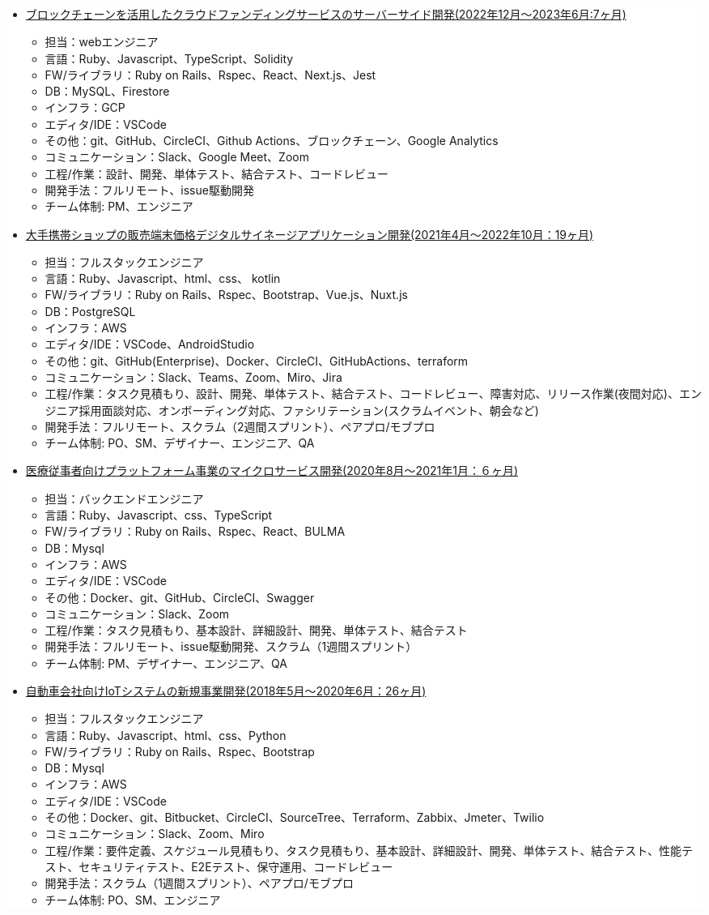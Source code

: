 - [ブロックチェーンを活用したクラウドファンディングサービスのサーバーサイド開発(2022年12月〜2023年6月:7ヶ月)](https://github.com/t-hirata74/profile/blob/master/project/main-job/202212-202306.md)
  - 担当：webエンジニア
  - 言語：Ruby、Javascript、TypeScript、Solidity
  - FW/ライブラリ：Ruby on Rails、Rspec、React、Next.js、Jest
  - DB：MySQL、Firestore
  - インフラ：GCP
  - エディタ/IDE：VSCode
  - その他：git、GitHub、CircleCI、Github Actions、ブロックチェーン、Google Analytics
  - コミュニケーション：Slack、Google Meet、Zoom
  - 工程/作業：設計、開発、単体テスト、結合テスト、コードレビュー
  - 開発手法：フルリモート、issue駆動開発
  - チーム体制: PM、エンジニア

- [大手携帯ショップの販売端末価格デジタルサイネージアプリケーション開発(2021年4月〜2022年10月：19ヶ月)](https://github.com/t-hirata74/profile/blob/master/project/main-job/202104-202210.md)
  - 担当：フルスタックエンジニア
  - 言語：Ruby、Javascript、html、css、 kotlin
  - FW/ライブラリ：Ruby on Rails、Rspec、Bootstrap、Vue.js、Nuxt.js
  - DB：PostgreSQL
  - インフラ：AWS
  - エディタ/IDE：VSCode、AndroidStudio
  - その他：git、GitHub(Enterprise)、Docker、CircleCI、GitHubActions、terraform
  - コミュニケーション：Slack、Teams、Zoom、Miro、Jira
  - 工程/作業：タスク見積もり、設計、開発、単体テスト、結合テスト、コードレビュー、障害対応、リリース作業(夜間対応)、エンジニア採用面談対応、オンボーディング対応、ファシリテーション(スクラムイベント、朝会など)
  - 開発手法：フルリモート、スクラム（2週間スプリント）、ペアプロ/モブプロ
  - チーム体制: PO、SM、デザイナー、エンジニア、QA

- [医療従事者向けプラットフォーム事業のマイクロサービス開発(2020年8月〜2021年1月：６ヶ月)](https://github.com/t-hirata74/profile/blob/master/project/main-job/202008-202101.md)
  - 担当：バックエンドエンジニア
  - 言語：Ruby、Javascript、css、TypeScript
  - FW/ライブラリ：Ruby on Rails、Rspec、React、BULMA
  - DB：Mysql
  - インフラ：AWS
  - エディタ/IDE：VSCode
  - その他：Docker、git、GitHub、CircleCI、Swagger
  - コミュニケーション：Slack、Zoom
  - 工程/作業：タスク見積もり、基本設計、詳細設計、開発、単体テスト、結合テスト
  - 開発手法：フルリモート、issue駆動開発、スクラム（1週間スプリント）
  - チーム体制: PM、デザイナー、エンジニア、QA
  
- [自動車会社向けIoTシステムの新規事業開発(2018年5月〜2020年6月：26ヶ月)](https://github.com/t-hirata74/profile/blob/master/project/main-job/201805-202006.md)
  - 担当：フルスタックエンジニア
  - 言語：Ruby、Javascript、html、css、Python
  - FW/ライブラリ：Ruby on Rails、Rspec、Bootstrap
  - DB：Mysql
  - インフラ：AWS
  - エディタ/IDE：VSCode
  - その他：Docker、git、Bitbucket、CircleCI、SourceTree、Terraform、Zabbix、Jmeter、Twilio
  - コミュニケーション：Slack、Zoom、Miro
  - 工程/作業：要件定義、スケジュール見積もり、タスク見積もり、基本設計、詳細設計、開発、単体テスト、結合テスト、性能テスト、セキュリティテスト、E2Eテスト、保守運用、コードレビュー
  - 開発手法：スクラム（1週間スプリント）、ペアプロ/モブプロ
  - チーム体制: PO、SM、エンジニア
